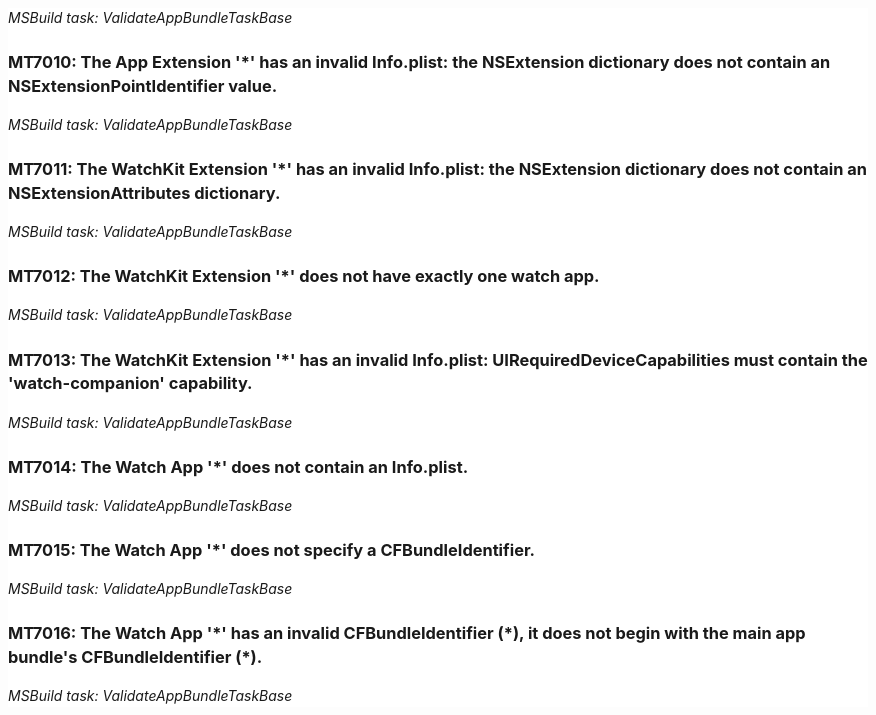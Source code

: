 *MSBuild task: ValidateAppBundleTaskBase*

<a name="MT7010"></a>

### MT7010: The App Extension '*' has an invalid Info.plist: the NSExtension dictionary does not contain an NSExtensionPointIdentifier value.

*MSBuild task: ValidateAppBundleTaskBase*

<a name="MT7011"></a>

### MT7011: The WatchKit Extension '*' has an invalid Info.plist: the NSExtension dictionary does not contain an NSExtensionAttributes dictionary.

*MSBuild task: ValidateAppBundleTaskBase*

<a name="MT7012"></a>

### MT7012: The WatchKit Extension '*' does not have exactly one watch app.

*MSBuild task: ValidateAppBundleTaskBase*

<a name="MT7013"></a>

### MT7013: The WatchKit Extension '*' has an invalid Info.plist: UIRequiredDeviceCapabilities must contain the 'watch-companion' capability.

*MSBuild task: ValidateAppBundleTaskBase*

<a name="MT7014"></a>

### MT7014: The Watch App '*' does not contain an Info.plist.

*MSBuild task: ValidateAppBundleTaskBase*

<a name="MT7015"></a>

### MT7015: The Watch App '*' does not specify a CFBundleIdentifier.

*MSBuild task: ValidateAppBundleTaskBase*

<a name="MT7016"></a>

### MT7016: The Watch App '\*' has an invalid CFBundleIdentifier (\*), it does not begin with the main app bundle's CFBundleIdentifier (*).

*MSBuild task: ValidateAppBundleTaskBase*

<a name="MT7017"></a>
